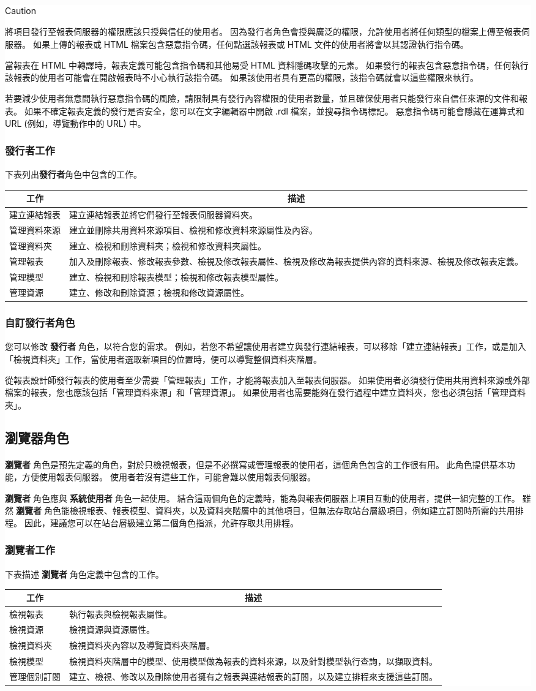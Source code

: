 > [!CAUTION]  
>  將項目發行至報表伺服器的權限應該只授與信任的使用者。 因為發行者角色會授與廣泛的權限，允許使用者將任何類型的檔案上傳至報表伺服器。 如果上傳的報表或 HTML 檔案包含惡意指令碼，任何點選該報表或 HTML 文件的使用者將會以其認證執行指令碼。  
  
 當報表在 HTML 中轉譯時，報表定義可能包含指令碼和其他易受 HTML 資料隱碼攻擊的元素。 如果發行的報表包含惡意指令碼，任何執行該報表的使用者可能會在開啟報表時不小心執行該指令碼。 如果該使用者具有更高的權限，該指令碼就會以這些權限來執行。  
  
 若要減少使用者無意間執行惡意指令碼的風險，請限制具有發行內容權限的使用者數量，並且確保使用者只能發行來自信任來源的文件和報表。 如果不確定報表定義的發行是否安全，您可以在文字編輯器中開啟 .rdl 檔案，並搜尋指令碼標記。 惡意指令碼可能會隱藏在運算式和 URL (例如，導覽動作中的 URL) 中。  
  
### <a name="publisher-tasks"></a>發行者工作  
 下表列出**發行者**角色中包含的工作。  
  
|工作|描述|  
|----------|-----------------|  
|建立連結報表|建立連結報表並將它們發行至報表伺服器資料夾。|  
|管理資料來源|建立並刪除共用資料來源項目、檢視和修改資料來源屬性及內容。|  
|管理資料夾|建立、檢視和刪除資料夾；檢視和修改資料夾屬性。|  
|管理報表|加入及刪除報表、修改報表參數、檢視及修改報表屬性、檢視及修改為報表提供內容的資料來源、檢視及修改報表定義。|  
|管理模型|建立、檢視和刪除報表模型；檢視和修改報表模型屬性。|  
|管理資源|建立、修改和刪除資源；檢視和修改資源屬性。|  
  
### <a name="customizing-the-publisher-role"></a>自訂發行者角色  
 您可以修改 **發行者** 角色，以符合您的需求。 例如，若您不希望讓使用者建立與發行連結報表，可以移除「建立連結報表」工作，或是加入「檢視資料夾」工作，當使用者選取新項目的位置時，便可以導覽整個資料夾階層。  
  
 從報表設計師發行報表的使用者至少需要「管理報表」工作，才能將報表加入至報表伺服器。 如果使用者必須發行使用共用資料來源或外部檔案的報表，您也應該包括「管理資料來源」和「管理資源」。 如果使用者也需要能夠在發行過程中建立資料夾，您也必須包括「管理資料夾」。  
  
##  <a name="browser-role"></a><a name="bkmk_browser"></a>瀏覽器角色  
 **瀏覽者** 角色是預先定義的角色，對於只檢視報表，但是不必撰寫或管理報表的使用者，這個角色包含的工作很有用。 此角色提供基本功能，方便使用報表伺服器。 使用者若沒有這些工作，可能會難以使用報表伺服器。  
  
 **瀏覽者** 角色應與 **系統使用者** 角色一起使用。 結合這兩個角色的定義時，能為與報表伺服器上項目互動的使用者，提供一組完整的工作。 雖然 **瀏覽者** 角色能檢視報表、報表模型、資料夾，以及資料夾階層中的其他項目，但無法存取站台層級項目，例如建立訂閱時所需的共用排程。 因此，建議您可以在站台層級建立第二個角色指派，允許存取共用排程。  
  
### <a name="browser-tasks"></a>瀏覽者工作  
 下表描述 **瀏覽者** 角色定義中包含的工作。  
  
|工作|描述|  
|----------|-----------------|  
|檢視報表|執行報表與檢視報表屬性。|  
|檢視資源|檢視資源與資源屬性。|  
|檢視資料夾|檢視資料夾內容以及導覽資料夾階層。|  
|檢視模型|檢視資料夾階層中的模型、使用模型做為報表的資料來源，以及針對模型執行查詢，以擷取資料。|  
|管理個別訂閱|建立、檢視、修改以及刪除使用者擁有之報表與連結報表的訂閱，以及建立排程來支援這些訂閱。|  
  